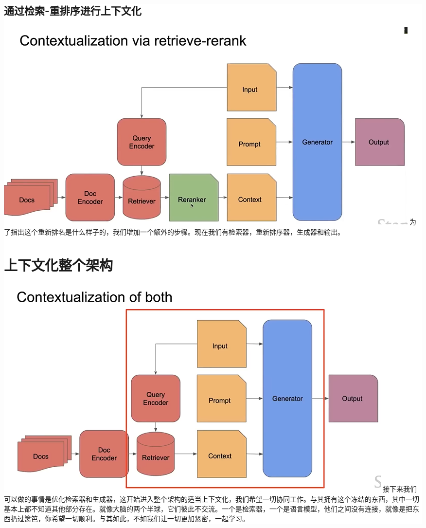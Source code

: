 
## 通过检索-重排序进行上下文化
![图1.1 我是图片名称](./images/20.png)
为了指出这个重新排名是什么样子的，我们增加一个额外的步骤。现在我们有检索器，重新排序器，生成器和输出。

# 上下文化整个架构
![图1.1 我是图片名称](./images/21.png)
接下来我们可以做的事情是优化检索器和生成器，这开始进入整个架构的适当上下文化，我们希望一切协同工作。与其拥有这个冻结的东西，其中一切基本上都不知道其他部分存在。就像大脑的两个半球，它们彼此不交流。一个是检索器，一个是语言模型，他们之间没有连接，就像是把东西扔过篱笆，你希望一切顺利。与其如此，不如我们让一切更加紧密，一起学习。
